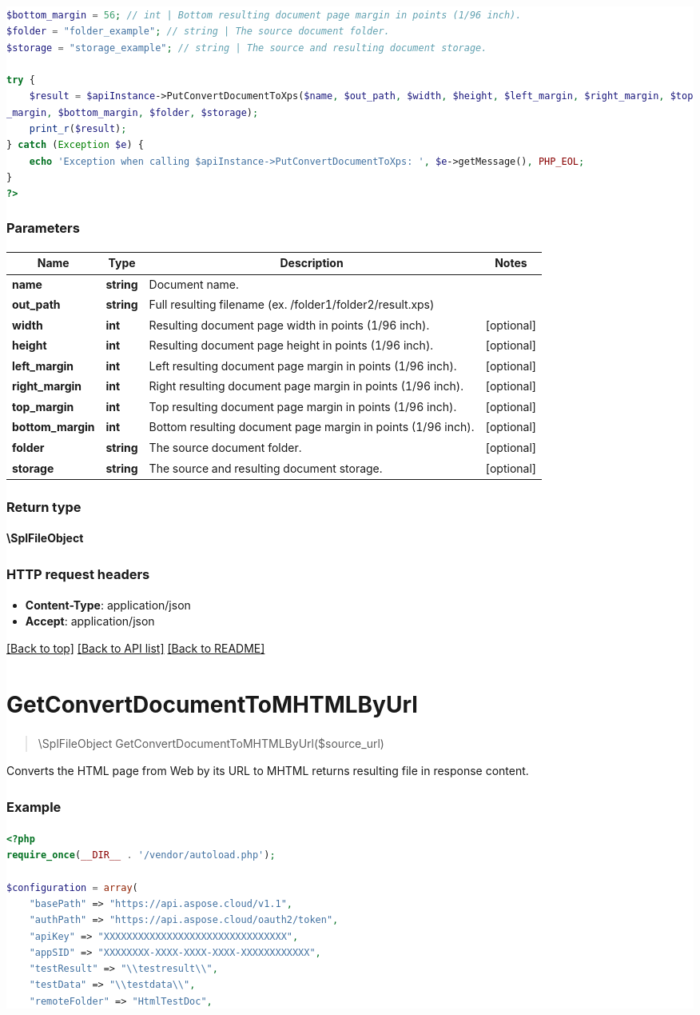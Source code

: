 ```php
$bottom_margin = 56; // int | Bottom resulting document page margin in points (1/96 inch).
$folder = "folder_example"; // string | The source document folder.
$storage = "storage_example"; // string | The source and resulting document storage.

try {
    $result = $apiInstance->PutConvertDocumentToXps($name, $out_path, $width, $height, $left_margin, $right_margin, $top_margin, $bottom_margin, $folder, $storage);
    print_r($result);
} catch (Exception $e) {
    echo 'Exception when calling $apiInstance->PutConvertDocumentToXps: ', $e->getMessage(), PHP_EOL;
}
?>
```

### Parameters

Name | Type | Description  | Notes
------------- | ------------- | ------------- | -------------
 **name** | **string**| Document name. |
 **out_path** | **string**| Full resulting filename (ex. /folder1/folder2/result.xps) |
 **width** | **int**| Resulting document page width in points (1/96 inch). | [optional]
 **height** | **int**| Resulting document page height in points (1/96 inch). | [optional]
 **left_margin** | **int**| Left resulting document page margin in points (1/96 inch). | [optional]
 **right_margin** | **int**| Right resulting document page margin in points (1/96 inch). | [optional]
 **top_margin** | **int**| Top resulting document page margin in points (1/96 inch). | [optional]
 **bottom_margin** | **int**| Bottom resulting document page margin in points (1/96 inch). | [optional]
 **folder** | **string**| The source document folder. | [optional]
 **storage** | **string**| The source and resulting document storage. | [optional]

### Return type

**\SplFileObject**

### HTTP request headers

 - **Content-Type**: application/json
 - **Accept**: application/json

[[Back to top]](#) [[Back to API list]](../../README.md#documentation-for-api-endpoints)  [[Back to README]](../../README.md)


# **GetConvertDocumentToMHTMLByUrl**
> \SplFileObject GetConvertDocumentToMHTMLByUrl($source_url)


Converts the HTML page from Web by its URL to MHTML returns resulting file in response content.

### Example
```php
<?php
require_once(__DIR__ . '/vendor/autoload.php');

$configuration = array(
    "basePath" => "https://api.aspose.cloud/v1.1",
    "authPath" => "https://api.aspose.cloud/oauth2/token",
    "apiKey" => "XXXXXXXXXXXXXXXXXXXXXXXXXXXXXXXX",
    "appSID" => "XXXXXXXX-XXXX-XXXX-XXXX-XXXXXXXXXXXX",
    "testResult" => "\\testresult\\",
    "testData" => "\\testdata\\",
    "remoteFolder" => "HtmlTestDoc",
```